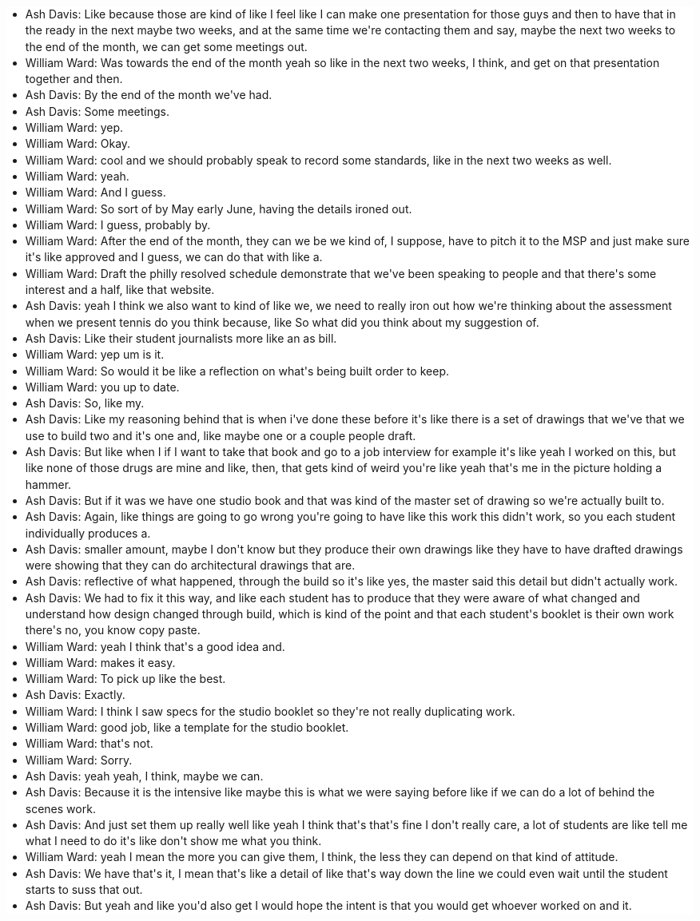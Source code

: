 - Ash Davis: Like because those are kind of like I feel like I can make one presentation for those guys and then to have that in the ready in the next maybe two weeks, and at the same time we're contacting them and say, maybe the next two weeks to the end of the month, we can get some meetings out.
- William Ward: Was towards the end of the month yeah so like in the next two weeks, I think, and get on that presentation together and then.
- Ash Davis: By the end of the month we've had.
- Ash Davis: Some meetings.
- William Ward: yep.
- William Ward: Okay.
- William Ward: cool and we should probably speak to record some standards, like in the next two weeks as well.
- William Ward: yeah.
- William Ward: And I guess.
- William Ward: So sort of by May early June, having the details ironed out.
- William Ward: I guess, probably by.
- William Ward: After the end of the month, they can we be we kind of, I suppose, have to pitch it to the MSP and just make sure it's like approved and I guess, we can do that with like a.
- William Ward: Draft the philly resolved schedule demonstrate that we've been speaking to people and that there's some interest and a half, like that website.
- Ash Davis: yeah I think we also want to kind of like we, we need to really iron out how we're thinking about the assessment when we present tennis do you think because, like So what did you think about my suggestion of.
- Ash Davis: Like their student journalists more like an as bill.
- William Ward: yep um is it.
- William Ward: So would it be like a reflection on what's being built order to keep.
- William Ward: you up to date.
- Ash Davis: So, like my.
- Ash Davis: Like my reasoning behind that is when i've done these before it's like there is a set of drawings that we've that we use to build two and it's one and, like maybe one or a couple people draft.
- Ash Davis: But like when I if I want to take that book and go to a job interview for example it's like yeah I worked on this, but like none of those drugs are mine and like, then, that gets kind of weird you're like yeah that's me in the picture holding a hammer.
- Ash Davis: But if it was we have one studio book and that was kind of the master set of drawing so we're actually built to.
- Ash Davis: Again, like things are going to go wrong you're going to have like this work this didn't work, so you each student individually produces a.
- Ash Davis: smaller amount, maybe I don't know but they produce their own drawings like they have to have drafted drawings were showing that they can do architectural drawings that are.
- Ash Davis: reflective of what happened, through the build so it's like yes, the master said this detail but didn't actually work.
- Ash Davis: We had to fix it this way, and like each student has to produce that they were aware of what changed and understand how design changed through build, which is kind of the point and that each student's booklet is their own work there's no, you know copy paste.
- William Ward: yeah I think that's a good idea and.
- William Ward: makes it easy.
- William Ward: To pick up like the best.
- Ash Davis: Exactly.
- William Ward: I think I saw specs for the studio booklet so they're not really duplicating work.
- William Ward: good job, like a template for the studio booklet.
- William Ward: that's not.
- William Ward: Sorry.
- Ash Davis: yeah yeah, I think, maybe we can.
- Ash Davis: Because it is the intensive like maybe this is what we were saying before like if we can do a lot of behind the scenes work.
- Ash Davis: And just set them up really well like yeah I think that's that's fine I don't really care, a lot of students are like tell me what I need to do it's like don't show me what you think.
- William Ward: yeah I mean the more you can give them, I think, the less they can depend on that kind of attitude.
- Ash Davis: We have that's it, I mean that's like a detail of like that's way down the line we could even wait until the student starts to suss that out.
- Ash Davis: But yeah and like you'd also get I would hope the intent is that you would get whoever worked on and it.